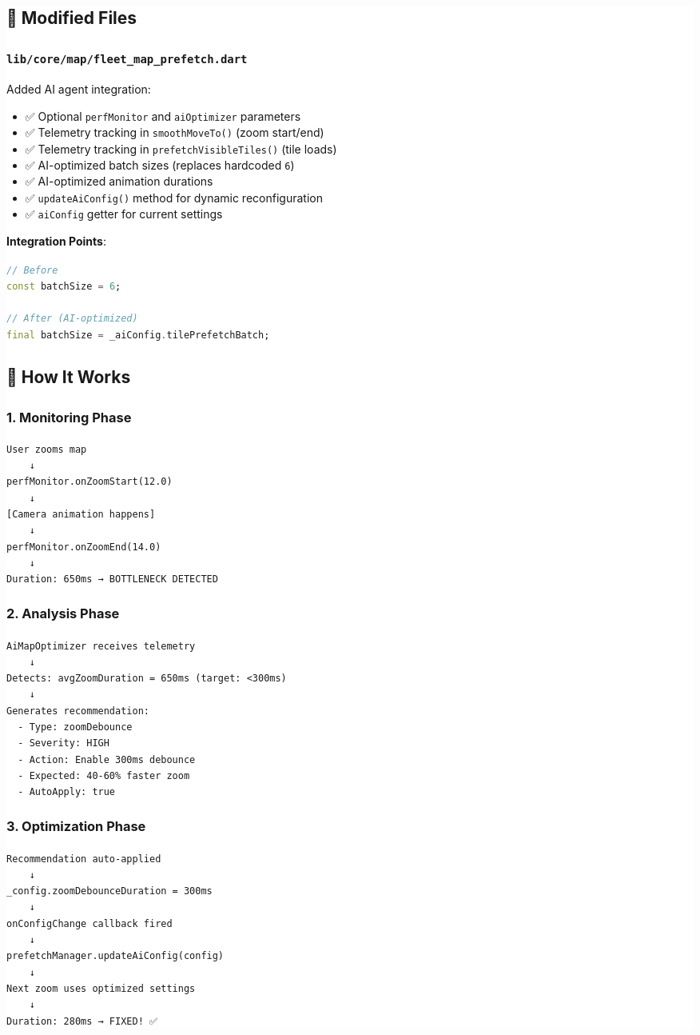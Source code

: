 ## 🔧 Modified Files

### **`lib/core/map/fleet_map_prefetch.dart`**
Added AI agent integration:
- ✅ Optional `perfMonitor` and `aiOptimizer` parameters
- ✅ Telemetry tracking in `smoothMoveTo()` (zoom start/end)
- ✅ Telemetry tracking in `prefetchVisibleTiles()` (tile loads)
- ✅ AI-optimized batch sizes (replaces hardcoded `6`)
- ✅ AI-optimized animation durations
- ✅ `updateAiConfig()` method for dynamic reconfiguration
- ✅ `aiConfig` getter for current settings

**Integration Points**:
```dart
// Before
const batchSize = 6;

// After (AI-optimized)
final batchSize = _aiConfig.tilePrefetchBatch;
```

## 🎯 How It Works

### 1. **Monitoring Phase**
```
User zooms map
    ↓
perfMonitor.onZoomStart(12.0)
    ↓
[Camera animation happens]
    ↓
perfMonitor.onZoomEnd(14.0)
    ↓
Duration: 650ms → BOTTLENECK DETECTED
```

### 2. **Analysis Phase**
```
AiMapOptimizer receives telemetry
    ↓
Detects: avgZoomDuration = 650ms (target: <300ms)
    ↓
Generates recommendation:
  - Type: zoomDebounce
  - Severity: HIGH
  - Action: Enable 300ms debounce
  - Expected: 40-60% faster zoom
  - AutoApply: true
```

### 3. **Optimization Phase**
```
Recommendation auto-applied
    ↓
_config.zoomDebounceDuration = 300ms
    ↓
onConfigChange callback fired
    ↓
prefetchManager.updateAiConfig(config)
    ↓
Next zoom uses optimized settings
    ↓
Duration: 280ms → FIXED! ✅
```